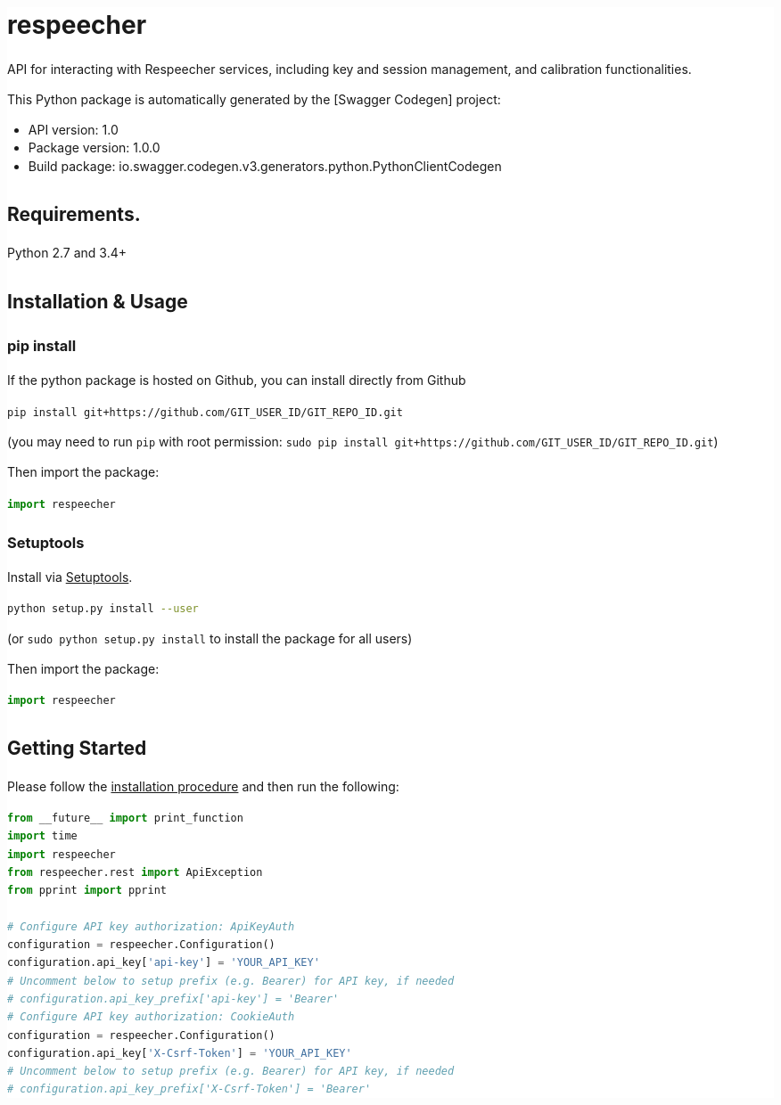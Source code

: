 # respeecher
API for interacting with Respeecher services, including key and session management, and calibration functionalities.

This Python package is automatically generated by the [Swagger Codegen] project:

- API version: 1.0
- Package version: 1.0.0
- Build package: io.swagger.codegen.v3.generators.python.PythonClientCodegen

## Requirements.

Python 2.7 and 3.4+

## Installation & Usage
### pip install

If the python package is hosted on Github, you can install directly from Github

```sh
pip install git+https://github.com/GIT_USER_ID/GIT_REPO_ID.git
```
(you may need to run `pip` with root permission: `sudo pip install git+https://github.com/GIT_USER_ID/GIT_REPO_ID.git`)

Then import the package:
```python
import respeecher 
```

### Setuptools

Install via [Setuptools](http://pypi.python.org/pypi/setuptools).

```sh
python setup.py install --user
```
(or `sudo python setup.py install` to install the package for all users)

Then import the package:
```python
import respeecher
```

## Getting Started

Please follow the [installation procedure](#installation--usage) and then run the following:

```python
from __future__ import print_function
import time
import respeecher
from respeecher.rest import ApiException
from pprint import pprint

# Configure API key authorization: ApiKeyAuth
configuration = respeecher.Configuration()
configuration.api_key['api-key'] = 'YOUR_API_KEY'
# Uncomment below to setup prefix (e.g. Bearer) for API key, if needed
# configuration.api_key_prefix['api-key'] = 'Bearer'
# Configure API key authorization: CookieAuth
configuration = respeecher.Configuration()
configuration.api_key['X-Csrf-Token'] = 'YOUR_API_KEY'
# Uncomment below to setup prefix (e.g. Bearer) for API key, if needed
# configuration.api_key_prefix['X-Csrf-Token'] = 'Bearer'

```